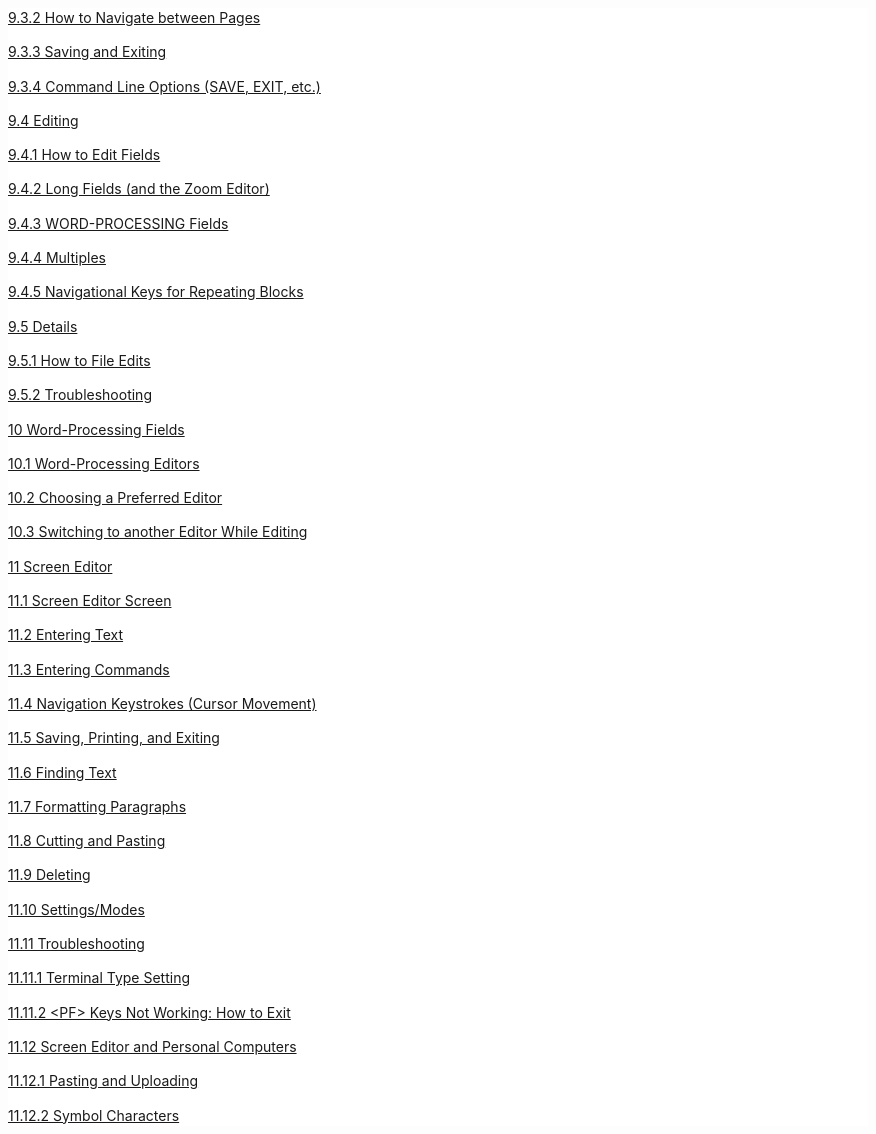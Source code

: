 [9.3.2 How to Navigate between Pages](#_Toc155625043)

[9.3.3 Saving and Exiting](#_Toc155625044)

[9.3.4 Command Line Options (SAVE, EXIT, etc.)](#_Toc155625045)

[9.4 Editing](#editing)

[9.4.1 How to Edit Fields](#_Toc155625047)

[9.4.2 Long Fields (and the Zoom Editor)](#_Toc155625048)

[9.4.3 WORD-PROCESSING Fields](#_Toc155625049)

[9.4.4 Multiples](#multiples)

[9.4.5 Navigational Keys for Repeating Blocks](#navigational-keys-for-repeating-blocks)

[9.5 Details](#details)

[9.5.1 How to File Edits](#_Toc155625053)

[9.5.2 Troubleshooting](#troubleshooting)

[10 Word-Processing Fields](#_Toc155625055)

[10.1 Word-Processing Editors](#word-processing-editors)

[10.2 Choosing a Preferred Editor](#_Toc155625057)

[10.3 Switching to another Editor While Editing](#_Toc155625058)

[11 Screen Editor](#_Toc155625059)

[11.1 Screen Editor Screen](#_Toc155625060)

[11.2 Entering Text](#_Toc155625061)

[11.3 Entering Commands](#_Toc155625062)

[11.4 Navigation Keystrokes (Cursor Movement)](#_Toc155625063)

[11.5 Saving, Printing, and Exiting](#_Toc155625064)

[11.6 Finding Text](#_Toc155625065)

[11.7 Formatting Paragraphs](#_Toc155625066)

[11.8 Cutting and Pasting](#_Toc155625067)

[11.9 Deleting](#deleting)

[11.10 Settings/Modes](#settingsmodes)

[11.11 Troubleshooting](#_Toc155625070)

[11.11.1 Terminal Type Setting](#_Toc155625071)

[11.11.2 \<PF\> Keys Not Working: How to Exit](#_Toc155625072)

[11.12 Screen Editor and Personal Computers](#screen-editor-and-personal-computers)

[11.12.1 Pasting and Uploading](#_Toc155625074)

[11.12.2 Symbol Characters](#_Toc155625075)
